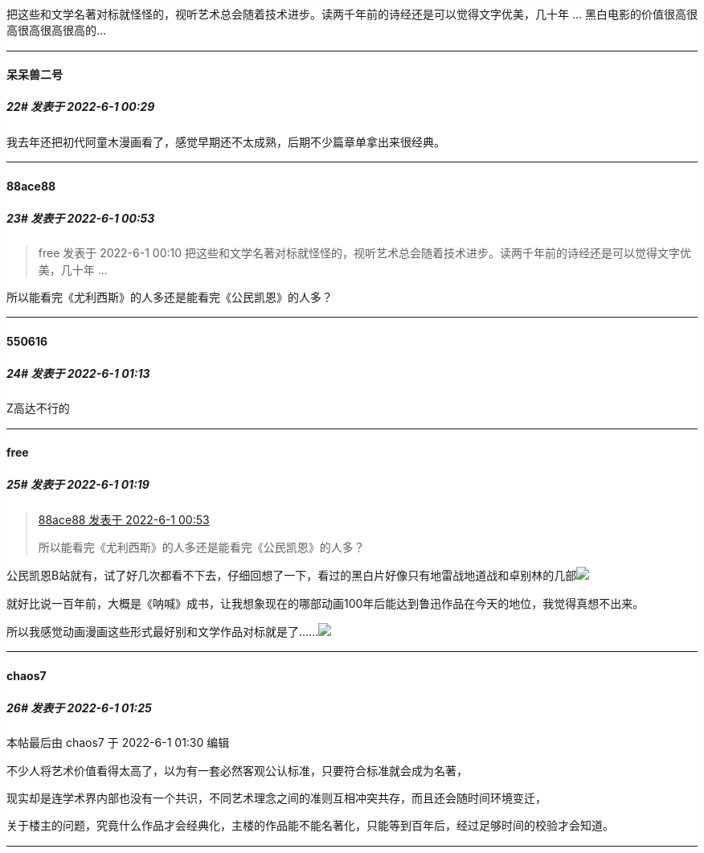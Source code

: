 把这些和文学名著对标就怪怪的，视听艺术总会随着技术进步。读两千年前的诗经还是可以觉得文字优美，几十年 ...</blockquote>
黑白电影的价值很高很高很高很高很高的...

*****

####  呆呆兽二号  
##### 22#       发表于 2022-6-1 00:29

我去年还把初代阿童木漫画看了，感觉早期还不太成熟，后期不少篇章单拿出来很经典。

*****

####  88ace88  
##### 23#       发表于 2022-6-1 00:53

<blockquote>free 发表于 2022-6-1 00:10
把这些和文学名著对标就怪怪的，视听艺术总会随着技术进步。读两千年前的诗经还是可以觉得文字优美，几十年 ...</blockquote>
所以能看完《尤利西斯》的人多还是能看完《公民凯恩》的人多？

*****

####  550616  
##### 24#       发表于 2022-6-1 01:13

Z高达不行的

*****

####  free  
##### 25#       发表于 2022-6-1 01:19

<blockquote><a href="httphttps://bbs.saraba1st.com/2b/forum.php?mod=redirect&amp;goto=findpost&amp;pid=56075139&amp;ptid=2072486" target="_blank">88ace88 发表于 2022-6-1 00:53</a>

所以能看完《尤利西斯》的人多还是能看完《公民凯恩》的人多？</blockquote>
公民凯恩B站就有，试了好几次都看不下去，仔细回想了一下，看过的黑白片好像只有地雷战地道战和卓别林的几部<img src="https://static.saraba1st.com/image/smiley/face2017/068.png" referrerpolicy="no-referrer">

就好比说一百年前，大概是《呐喊》成书，让我想象现在的哪部动画100年后能达到鲁迅作品在今天的地位，我觉得真想不出来。

所以我感觉动画漫画这些形式最好别和文学作品对标就是了......<img src="https://static.saraba1st.com/image/smiley/face2017/068.png" referrerpolicy="no-referrer">

*****

####  chaos7  
##### 26#       发表于 2022-6-1 01:25

 本帖最后由 chaos7 于 2022-6-1 01:30 编辑 

不少人将艺术价值看得太高了，以为有一套必然客观公认标准，只要符合标准就会成为名著，

现实却是连学术界内部也没有一个共识，不同艺术理念之间的准则互相冲突共存，而且还会随时间环境变迁，

关于楼主的问题，究竟什么作品才会经典化，主楼的作品能不能名著化，只能等到百年后，经过足够时间的校验才会知道。

*****
